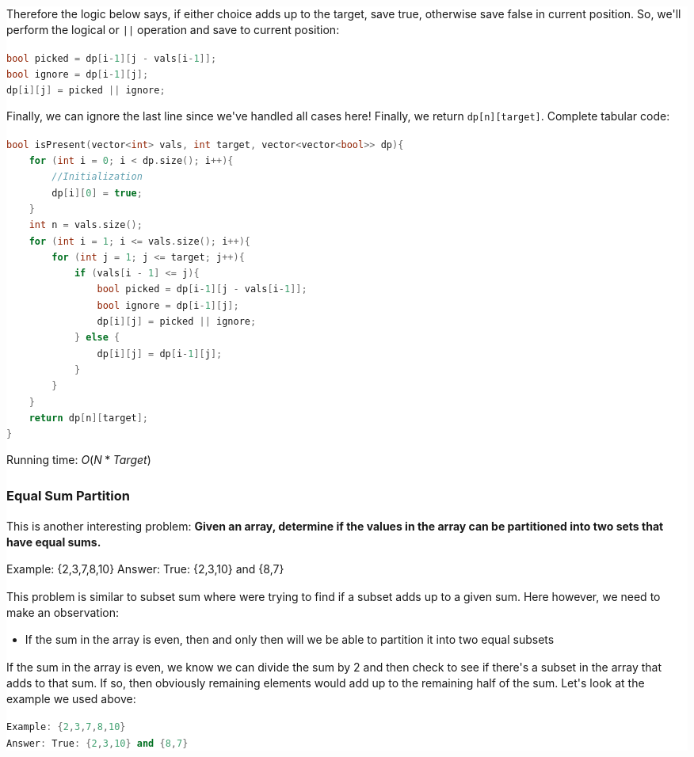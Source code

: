 Therefore the logic below says, if either choice adds up to the target, save true, otherwise save false in current position.  So, we'll perform the logical or `||` operation and save to current position:

```cpp
bool picked = dp[i-1][j - vals[i-1]];
bool ignore = dp[i-1][j];
dp[i][j] = picked || ignore;
```

Finally, we can ignore the last line since we've handled all cases here! Finally, we return `dp[n][target]`.  Complete tabular code:

```cpp
bool isPresent(vector<int> vals, int target, vector<vector<bool>> dp){
    for (int i = 0; i < dp.size(); i++){
        //Initialization
        dp[i][0] = true;
    }
    int n = vals.size();
    for (int i = 1; i <= vals.size(); i++){
        for (int j = 1; j <= target; j++){
            if (vals[i - 1] <= j){
                bool picked = dp[i-1][j - vals[i-1]];
                bool ignore = dp[i-1][j];
                dp[i][j] = picked || ignore;
            } else {
                dp[i][j] = dp[i-1][j];
            }
        }
    }
    return dp[n][target];
}
```

Running time: $O(N*Target)$

### Equal Sum Partition
This is another interesting problem: **Given an array, determine if the values in the array can be partitioned into two sets that have equal sums.**

Example: {2,3,7,8,10}
Answer: True: {2,3,10} and {8,7}

This problem is similar to subset sum where were trying to find if a subset adds up to a given sum. Here however, we need to make an observation:
- If the sum in the array is even, then and only then will we be able to partition it into two equal subsets

If the sum in the array is even, we know we can divide the sum by 2 and then check to see if there's a subset in the array that adds to that sum. If so, then obviously remaining elements would add up to the remaining half of the sum. Let's look at the example we used above:

```cpp
Example: {2,3,7,8,10}
Answer: True: {2,3,10} and {8,7}
```
